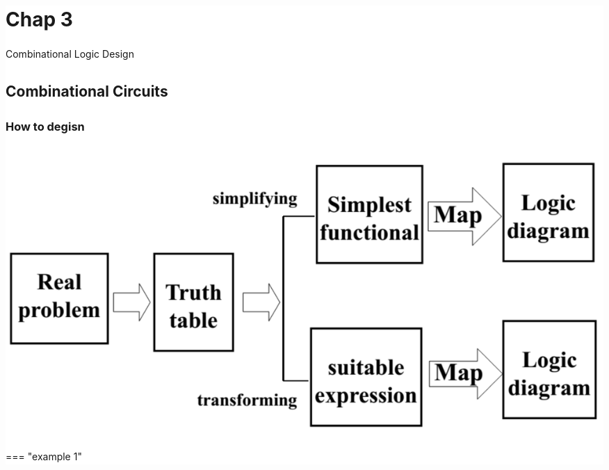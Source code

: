 # Chap 3
Combinational Logic Design

## Combinational Circuits

### How to degisn

![Untitled](Logic%20and%20computer%20design%20fundamentals%20126e5290981e4d10ad7dab4e845bdd25/Untitled%2037.png)

=== "example 1"
